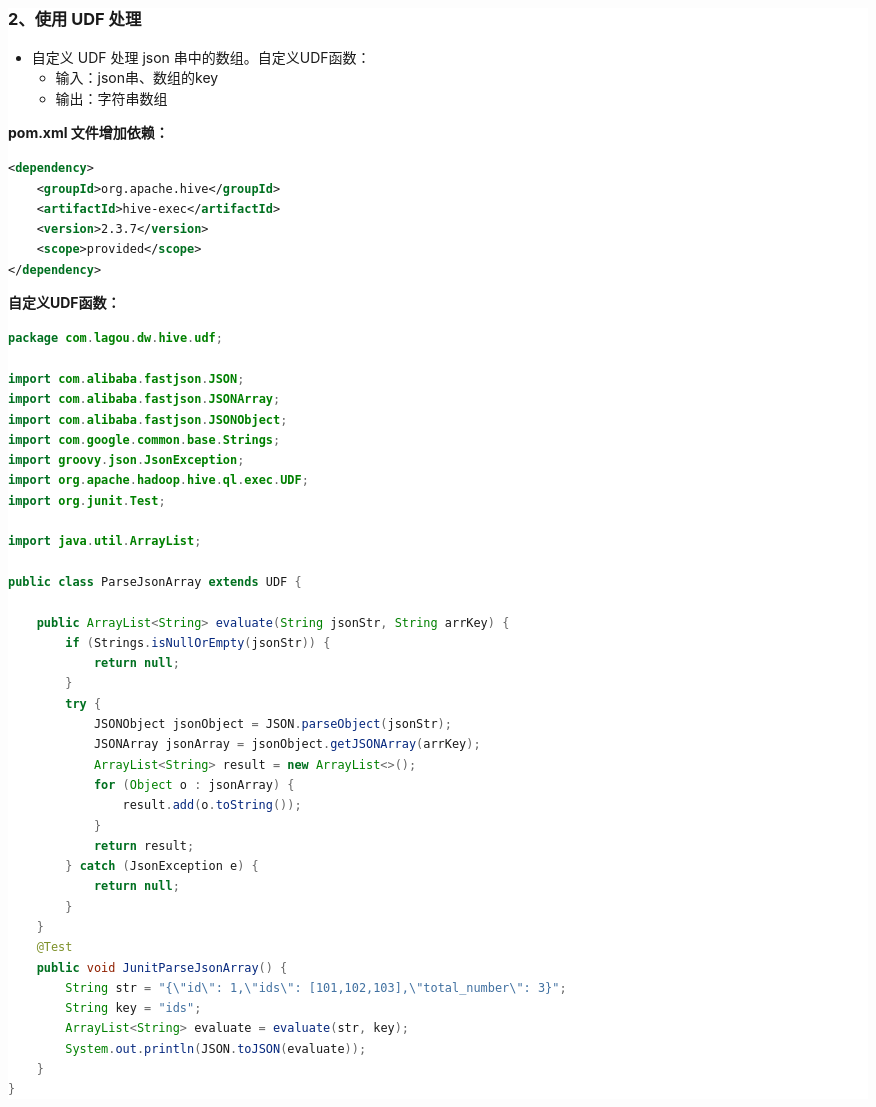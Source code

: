 ### 2、使用 UDF 处理

-   自定义 UDF 处理 json 串中的数组。自定义UDF函数：
    -   输入：json串、数组的key
    -   输出：字符串数组



**pom.xml 文件增加依赖：**

```xml
<dependency>
    <groupId>org.apache.hive</groupId>
    <artifactId>hive-exec</artifactId>
    <version>2.3.7</version>
    <scope>provided</scope>
</dependency>
```



**自定义UDF函数：**

```java
package com.lagou.dw.hive.udf;

import com.alibaba.fastjson.JSON;
import com.alibaba.fastjson.JSONArray;
import com.alibaba.fastjson.JSONObject;
import com.google.common.base.Strings;
import groovy.json.JsonException;
import org.apache.hadoop.hive.ql.exec.UDF;
import org.junit.Test;

import java.util.ArrayList;

public class ParseJsonArray extends UDF {

    public ArrayList<String> evaluate(String jsonStr, String arrKey) {
        if (Strings.isNullOrEmpty(jsonStr)) {
            return null;
        }
        try {
            JSONObject jsonObject = JSON.parseObject(jsonStr);
            JSONArray jsonArray = jsonObject.getJSONArray(arrKey);
            ArrayList<String> result = new ArrayList<>();
            for (Object o : jsonArray) {
                result.add(o.toString());
            }
            return result;
        } catch (JsonException e) {
            return null;
        }
    }
    @Test
    public void JunitParseJsonArray() {
        String str = "{\"id\": 1,\"ids\": [101,102,103],\"total_number\": 3}";
        String key = "ids";
        ArrayList<String> evaluate = evaluate(str, key);
        System.out.println(JSON.toJSON(evaluate));
    }
}
```
